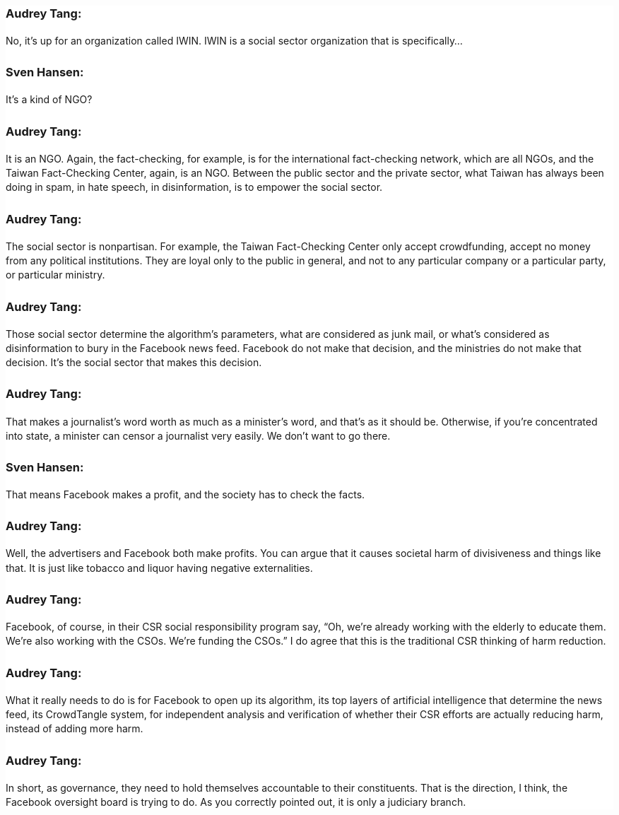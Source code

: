 ### Audrey Tang:
No, it’s up for an organization called IWIN. IWIN is a social sector organization that is specifically…

### Sven Hansen:
It’s a kind of NGO?

### Audrey Tang:
It is an NGO. Again, the fact-checking, for example, is for the international fact-checking network, which are all NGOs, and the Taiwan Fact-Checking Center, again, is an NGO. Between the public sector and the private sector, what Taiwan has always been doing in spam, in hate speech, in disinformation, is to empower the social sector.

### Audrey Tang:
The social sector is nonpartisan. For example, the Taiwan Fact-Checking Center only accept crowdfunding, accept no money from any political institutions. They are loyal only to the public in general, and not to any particular company or a particular party, or particular ministry.

### Audrey Tang:
Those social sector determine the algorithm’s parameters, what are considered as junk mail, or what’s considered as disinformation to bury in the Facebook news feed. Facebook do not make that decision, and the ministries do not make that decision. It’s the social sector that makes this decision.

### Audrey Tang:
That makes a journalist’s word worth as much as a minister’s word, and that’s as it should be. Otherwise, if you’re concentrated into state, a minister can censor a journalist very easily. We don’t want to go there.

### Sven Hansen:
That means Facebook makes a profit, and the society has to check the facts.

### Audrey Tang:
Well, the advertisers and Facebook both make profits. You can argue that it causes societal harm of divisiveness and things like that. It is just like tobacco and liquor having negative externalities.

### Audrey Tang:
Facebook, of course, in their CSR social responsibility program say, “Oh, we’re already working with the elderly to educate them. We’re also working with the CSOs. We’re funding the CSOs.” I do agree that this is the traditional CSR thinking of harm reduction.

### Audrey Tang:
What it really needs to do is for Facebook to open up its algorithm, its top layers of artificial intelligence that determine the news feed, its CrowdTangle system, for independent analysis and verification of whether their CSR efforts are actually reducing harm, instead of adding more harm.

### Audrey Tang:
In short, as governance, they need to hold themselves accountable to their constituents. That is the direction, I think, the Facebook oversight board is trying to do. As you correctly pointed out, it is only a judiciary branch.
